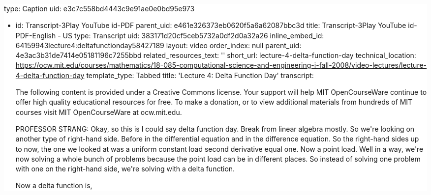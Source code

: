   type: Caption
  uid: e3c7c558bd4443c9e91ae0e0bd95e973
- id: Transcript-3Play YouTube id-PDF
  parent_uid: e461e326373eb0620f5a6a62087bbc3d
  title: Transcript-3Play YouTube id-PDF-English - US
  type: Transcript
  uid: 383171d20cf5ceb5732a0df2d0a32a26
inline_embed_id: 64159943lecture4:deltafunctionday58427189
layout: video
order_index: null
parent_uid: 4e3ac3b31de7414e05181196c7255bbd
related_resources_text: ''
short_url: lecture-4-delta-function-day
technical_location: https://ocw.mit.edu/courses/mathematics/18-085-computational-science-and-engineering-i-fall-2008/video-lectures/lecture-4-delta-function-day
template_type: Tabbed
title: 'Lecture 4: Delta Function Day'
transcript: <p><span m='340'>The following content</span> <span m='1920'>is</span>
  <span m='2340'>provided</span> <span m='2553'>under</span> <span m='2766'>a</span>
  <span m='2979'>Creative</span> <span m='3192'>Commons</span> <span m='3405'>license.</span>
  <span m='3620'>Your</span> <span m='3820'>support</span> <span m='5020'>will help</span>
  <span m='5220'>MIT</span> <span m='5450'>OpenCourseWare</span> <span m='5770'>continue
  to</span> <span m='6730'>offer</span> <span m='6890'>high</span> <span m='7140'>quality</span>
  <span m='7630'>educational</span> <span m='8250'>resources</span> <span m='8850'>for</span>
  <span m='8980'>free.</span> <span m='10440'>To make a donation,</span> <span m='11070'>or</span>
  <span m='11240'>to</span> <span m='11410'>view</span> <span m='11520'>additional</span>
  <span m='11970'>materials</span> <span m='12590'>from</span> <span m='13450'>hundreds
  of MIT</span> <span m='13580'>courses</span> <span m='14210'>visit</span> <span
  m='14720'>MIT</span> <span m='15020'>OpenCourseWare</span> <span m='15620'>at</span>
  <span m='15860'>ocw.mit.edu.</span> </p><p><span m='19360'>PROFESSOR STRANG:</span>
  <span m='21000'>Okay,</span> <span m='22030'>so</span> <span m='22880'>this</span>
  <span m='23100'>is</span> <span m='24120'>I</span> <span m='24250'>could</span>
  <span m='24510'>say</span> <span m='24980'>delta</span> <span m='25400'>function</span>
  <span m='25910'>day.</span> <span m='27310'>Break</span> <span m='27640'>from</span>
  <span m='27930'>linear</span> <span m='28260'>algebra</span> <span m='28690'>mostly.</span>
  <span m='30560'>So</span> <span m='31500'>we're</span> <span m='31720'>looking</span>
  <span m='32140'>on</span> <span m='32250'>another</span> <span m='32780'>type</span>
  <span m='33100'>of</span> <span m='33190'>right-hand</span> <span m='33760'>side.</span>
  <span m='34250'>Before</span> <span m='35070'>in</span> <span m='35310'>the</span>
  <span m='35400'>differential</span> <span m='36010'>equation</span> <span m='36720'>and</span>
  <span m='37000'>in the</span> <span m='38080'>difference</span> <span m='38570'>equation.</span>
  <span m='39720'>So</span> <span m='39970'>the</span> <span m='40460'>right-hand</span>
  <span m='41070'>sides</span> <span m='41880'>up</span> <span m='42110'>to</span>
  <span m='42270'>now,</span> <span m='43500'>the</span> <span m='43710'>one</span>
  <span m='43980'>we</span> <span m='44110'>looked</span> <span m='44430'>at</span>
  <span m='44750'>was</span> <span m='45090'>a</span> <span m='45170'>uniform</span>
  <span m='47470'>constant</span> <span m='48070'>load</span> <span m='49230'>second</span>
  <span m='49740'>derivative</span> <span m='50150'>equal</span> <span m='50510'>one.</span>
  <span m='51580'>Now</span> <span m='53390'>a</span> <span m='53550'>point</span>
  <span m='53880'>load.</span> <span m='55320'>Well</span> <span m='55660'>in</span>
  <span m='55770'>a</span> <span m='55840'>way,</span> <span m='56230'>we're</span>
  <span m='56460'>now</span> <span m='56720'>solving</span> <span m='57150'>a</span>
  <span m='57180'>whole</span> <span m='57320'>bunch</span> <span m='57660'>of</span>
  <span m='57750'>problems</span> <span m='58300'>because</span> <span m='58860'>the</span>
  <span m='59010'>point</span> <span m='59430'>load</span> <span m='60330'>can</span>
  <span m='60750'>be</span> <span m='61140'>in</span> <span m='61290'>different</span>
  <span m='61630'>places.</span> <span m='62470'>So</span> <span m='62690'>instead</span>
  <span m='63010'>of</span> <span m='63130'>solving</span> <span m='63530'>one</span>
  <span m='63860'>problem</span> <span m='64940'>with</span> <span m='65330'>one</span>
  <span m='65780'>on</span> <span m='65930'>the</span> <span m='66010'>right-hand</span>
  <span m='66530'>side,</span> <span m='66880'>we're</span> <span m='67110'>solving</span>
  <span m='68060'>with</span> <span m='68480'>a</span> <span m='68570'>delta</span>
  <span m='69040'>function.</span> </p><p><span m='70790'>Now</span> <span m='71090'>a</span>
  <span m='71150'>delta</span> <span m='71570'>function</span> <span m='71980'>is,</span>